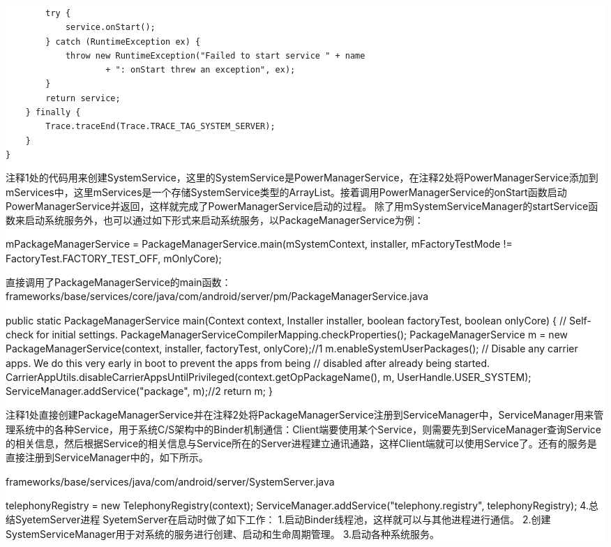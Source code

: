             try {
                service.onStart();
            } catch (RuntimeException ex) {
                throw new RuntimeException("Failed to start service " + name
                        + ": onStart threw an exception", ex);
            }
            return service;
        } finally {
            Trace.traceEnd(Trace.TRACE_TAG_SYSTEM_SERVER);
        }
    }




注释1处的代码用来创建SystemService，这里的SystemService是PowerManagerService，在注释2处将PowerManagerService添加到mServices中，这里mServices是一个存储SystemService类型的ArrayList。接着调用PowerManagerService的onStart函数启动PowerManagerService并返回，这样就完成了PowerManagerService启动的过程。
除了用mSystemServiceManager的startService函数来启动系统服务外，也可以通过如下形式来启动系统服务，以PackageManagerService为例：

 mPackageManagerService = PackageManagerService.main(mSystemContext, installer,
                mFactoryTestMode != FactoryTest.FACTORY_TEST_OFF, mOnlyCore);


直接调用了PackageManagerService的main函数：
frameworks/base/services/core/java/com/android/server/pm/PackageManagerService.java

public static PackageManagerService main(Context context, Installer installer,
        boolean factoryTest, boolean onlyCore) {
    // Self-check for initial settings.
    PackageManagerServiceCompilerMapping.checkProperties();
    PackageManagerService m = new PackageManagerService(context, installer,
            factoryTest, onlyCore);//1
    m.enableSystemUserPackages();
    // Disable any carrier apps. We do this very early in boot to prevent the apps from being
    // disabled after already being started.
    CarrierAppUtils.disableCarrierAppsUntilPrivileged(context.getOpPackageName(), m,
            UserHandle.USER_SYSTEM);
    ServiceManager.addService("package", m);//2
    return m;
}

注释1处直接创建PackageManagerService并在注释2处将PackageManagerService注册到ServiceManager中，ServiceManager用来管理系统中的各种Service，用于系统C/S架构中的Binder机制通信：Client端要使用某个Service，则需要先到ServiceManager查询Service的相关信息，然后根据Service的相关信息与Service所在的Server进程建立通讯通路，这样Client端就可以使用Service了。还有的服务是直接注册到ServiceManager中的，如下所示。

frameworks/base/services/java/com/android/server/SystemServer.java

  telephonyRegistry = new TelephonyRegistry(context);
  ServiceManager.addService("telephony.registry", telephonyRegistry);
4.总结SyetemServer进程
SyetemServer在启动时做了如下工作：
1.启动Binder线程池，这样就可以与其他进程进行通信。
2.创建SystemServiceManager用于对系统的服务进行创建、启动和生命周期管理。
3.启动各种系统服务。
